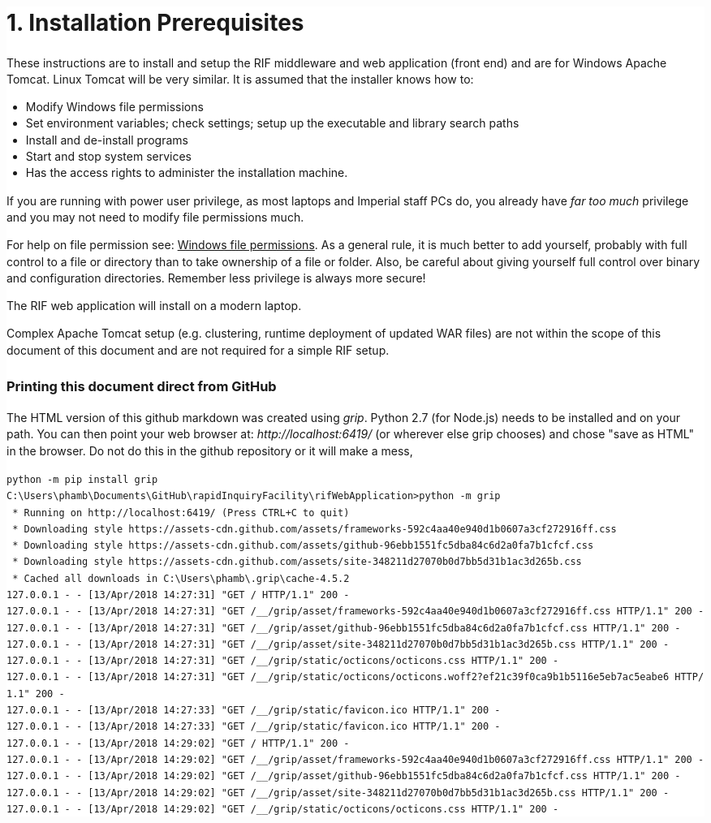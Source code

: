 # 1. Installation Prerequisites

These instructions are to install and setup the RIF middleware and web application (front end) and are for Windows Apache Tomcat. Linux Tomcat 
will be very similar. It is assumed that the installer knows how to:

* Modify Windows file permissions
* Set environment variables; check settings; setup up the executable and library search paths
* Install and de-install programs 
* Start and stop system services
* Has the access rights to administer the installation machine.

If you are running with power user privilege, as most laptops and Imperial staff PCs do, you already have *far too much* privilege and you may not need
to modify file permissions much.

For help on file permission see: [Windows file permissions](https://technet.microsoft.com/en-us/library/dd277411.aspx). As a general rule, it is much 
better to add yourself, probably with full control to a file or directory than to take ownership of a file or folder. Also, be careful about giving yourself full control over
binary and configuration directories. Remember less privilege is always more secure!

The RIF web application will install on a modern laptop.

Complex Apache Tomcat setup (e.g. clustering, runtime deployment of updated WAR files) are not within the scope of this document 
of this document and are not required for a simple RIF setup.

### Printing this document direct from GitHub

The HTML version of this github markdown was created using *grip*. Python 2.7 (for Node.js) needs to be installed and on your path. You can then point your web browser at: *http://localhost:6419/* (or wherever else grip chooses)
and chose "save as HTML" in the browser. Do not do this in the github repository or it will make a mess,
```
python -m pip install grip
C:\Users\phamb\Documents\GitHub\rapidInquiryFacility\rifWebApplication>python -m grip
 * Running on http://localhost:6419/ (Press CTRL+C to quit)
 * Downloading style https://assets-cdn.github.com/assets/frameworks-592c4aa40e940d1b0607a3cf272916ff.css
 * Downloading style https://assets-cdn.github.com/assets/github-96ebb1551fc5dba84c6d2a0fa7b1cfcf.css
 * Downloading style https://assets-cdn.github.com/assets/site-348211d27070b0d7bb5d31b1ac3d265b.css
 * Cached all downloads in C:\Users\phamb\.grip\cache-4.5.2
127.0.0.1 - - [13/Apr/2018 14:27:31] "GET / HTTP/1.1" 200 -
127.0.0.1 - - [13/Apr/2018 14:27:31] "GET /__/grip/asset/frameworks-592c4aa40e940d1b0607a3cf272916ff.css HTTP/1.1" 200 -
127.0.0.1 - - [13/Apr/2018 14:27:31] "GET /__/grip/asset/github-96ebb1551fc5dba84c6d2a0fa7b1cfcf.css HTTP/1.1" 200 -
127.0.0.1 - - [13/Apr/2018 14:27:31] "GET /__/grip/asset/site-348211d27070b0d7bb5d31b1ac3d265b.css HTTP/1.1" 200 -
127.0.0.1 - - [13/Apr/2018 14:27:31] "GET /__/grip/static/octicons/octicons.css HTTP/1.1" 200 -
127.0.0.1 - - [13/Apr/2018 14:27:31] "GET /__/grip/static/octicons/octicons.woff2?ef21c39f0ca9b1b5116e5eb7ac5eabe6 HTTP/1.1" 200 -
127.0.0.1 - - [13/Apr/2018 14:27:33] "GET /__/grip/static/favicon.ico HTTP/1.1" 200 -
127.0.0.1 - - [13/Apr/2018 14:27:33] "GET /__/grip/static/favicon.ico HTTP/1.1" 200 -
127.0.0.1 - - [13/Apr/2018 14:29:02] "GET / HTTP/1.1" 200 -
127.0.0.1 - - [13/Apr/2018 14:29:02] "GET /__/grip/asset/frameworks-592c4aa40e940d1b0607a3cf272916ff.css HTTP/1.1" 200 -
127.0.0.1 - - [13/Apr/2018 14:29:02] "GET /__/grip/asset/github-96ebb1551fc5dba84c6d2a0fa7b1cfcf.css HTTP/1.1" 200 -
127.0.0.1 - - [13/Apr/2018 14:29:02] "GET /__/grip/asset/site-348211d27070b0d7bb5d31b1ac3d265b.css HTTP/1.1" 200 -
127.0.0.1 - - [13/Apr/2018 14:29:02] "GET /__/grip/static/octicons/octicons.css HTTP/1.1" 200 -
```